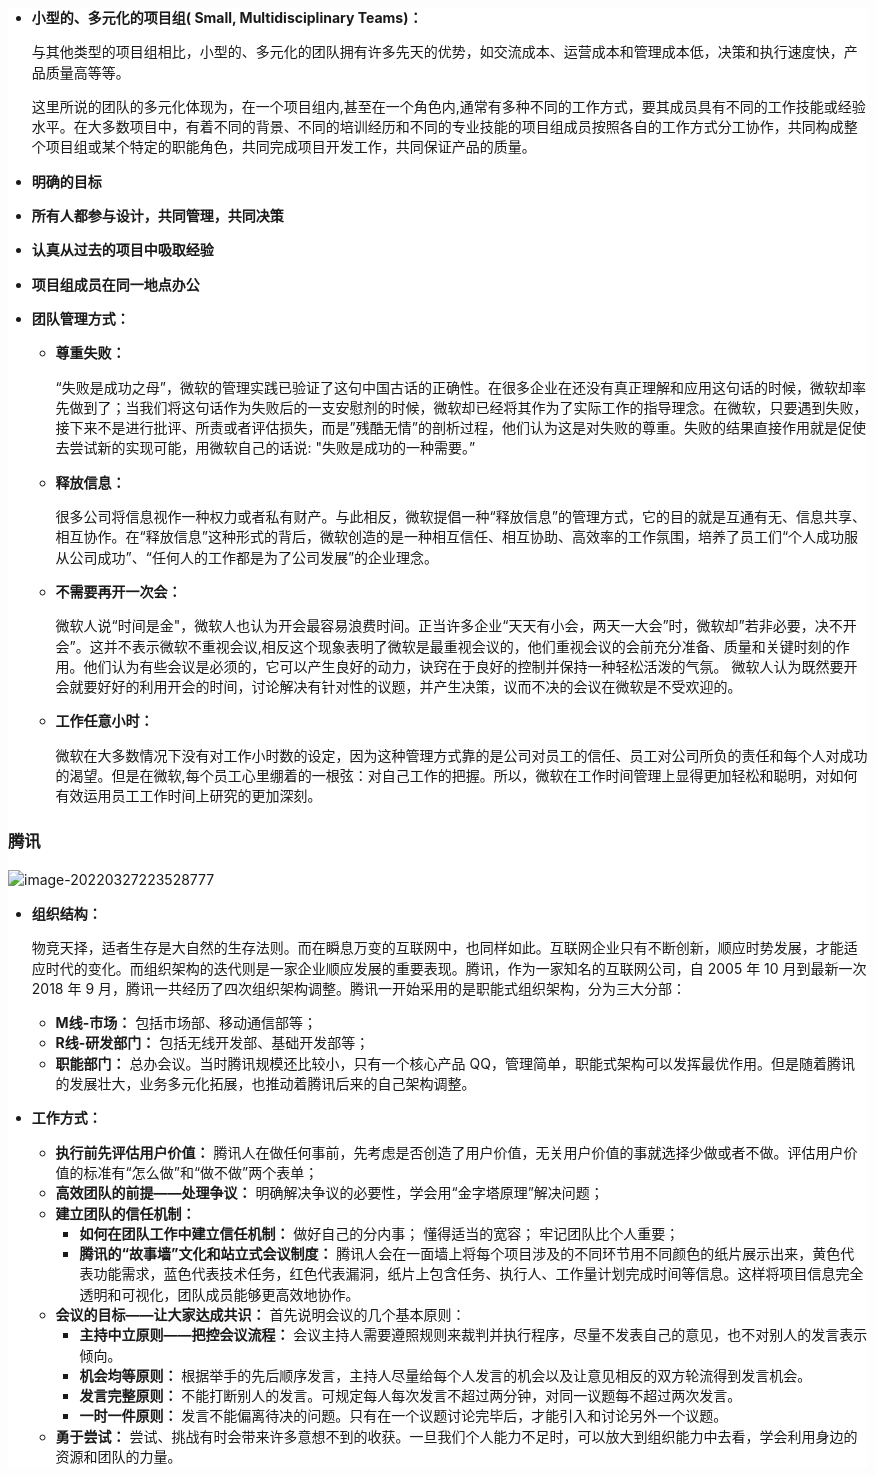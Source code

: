   - **小型的、多元化的项目组( Small, Multidisciplinary Teams)：** 
    
    ​        与其他类型的项目组相比，小型的、多元化的团队拥有许多先天的优势，如交流成本、运营成本和管理成本低，决策和执行速度快，产品质量高等等。
    
    ​        这里所说的团队的多元化体现为，在一个项目组内,甚至在一个角色内,通常有多种不同的工作方式，要其成员具有不同的工作技能或经验水平。在大多数项目中，有着不同的背景、不同的培训经历和不同的专业技能的项目组成员按照各自的工作方式分工协作，共同构成整个项目组或某个特定的职能角色，共同完成项目开发工作，共同保证产品的质量。
  
  - **明确的目标** 
  
  - **所有人都参与设计，共同管理，共同决策** 
  
  - **认真从过去的项目中吸取经验** 
  
  - **项目组成员在同一地点办公**

- **团队管理方式：**
  
  - **尊重失败：**
    
    ​        “失败是成功之母”，微软的管理实践已验证了这句中国古话的正确性。在很多企业在还没有真正理解和应用这句话的时候，微软却率先做到了；当我们将这句话作为失败后的一支安慰剂的时候，微软却已经将其作为了实际工作的指导理念。在微软，只要遇到失败，接下来不是进行批评、所责或者评估损失，而是”残酷无情”的剖析过程，他们认为这是对失败的尊重。失败的结果直接作用就是促使去尝试新的实现可能，用微软自己的话说: "失败是成功的一种需要。”
  
  - **释放信息：**
    
    ​        很多公司将信息视作一种权力或者私有财产。与此相反，微软提倡一种“释放信息”的管理方式，它的目的就是互通有无、信息共享、相互协作。在“释放信息”这种形式的背后，微软创造的是一种相互信任、相互协助、高效率的工作氛围，培养了员工们“个人成功服从公司成功”、“任何人的工作都是为了公司发展”的企业理念。
  
  - **不需要再开一次会：** 
    
    ​        微软人说“时间是金"，微软人也认为开会最容易浪费时间。正当许多企业“天天有小会，两天一大会”时，微软却”若非必要，决不开会”。这并不表示微软不重视会议,相反这个现象表明了微软是最重视会议的，他们重视会议的会前充分准备、质量和关键时刻的作用。他们认为有些会议是必须的，它可以产生良好的动力，诀窍在于良好的控制并保持一种轻松活泼的气氛。 微软人认为既然要开会就要好好的利用开会的时间，讨论解决有针对性的议题，并产生决策，议而不决的会议在微软是不受欢迎的。
  
  - **工作任意小时：** 
    
    ​        微软在大多数情况下没有对工作小时数的设定，因为这种管理方式靠的是公司对员工的信任、员工对公司所负的责任和每个人对成功的渴望。但是在微软,每个员工心里绷着的一根弦：对自己工作的把握。所以，微软在工作时间管理上显得更加轻松和聪明，对如何有效运用员工工作时间上研究的更加深刻。

### 腾讯

![image-20220327223528777](/img/lab3/image-20220327223528777.png)

- **组织结构：**
  
  ​        物竞天择，适者生存是大自然的生存法则。而在瞬息万变的互联网中，也同样如此。互联网企业只有不断创新，顺应时势发展，才能适应时代的变化。而组织架构的迭代则是一家企业顺应发展的重要表现。腾讯，作为一家知名的互联网公司，自 2005 年 10 月到最新一次 2018 年 9 月，腾讯一共经历了四次组织架构调整。腾讯一开始采用的是职能式组织架构，分为三大分部：
  
  - **M线-市场：** 包括市场部、移动通信部等；
  - **R线-研发部门：** 包括无线开发部、基础开发部等；
  - **职能部门：** 总办会议。当时腾讯规模还比较小，只有一个核心产品 QQ，管理简单，职能式架构可以发挥最优作用。但是随着腾讯的发展壮大，业务多元化拓展，也推动着腾讯后来的自己架构调整。

- **工作方式：**
  
  - **执行前先评估用户价值：** 腾讯人在做任何事前，先考虑是否创造了用户价值，无关用户价值的事就选择少做或者不做。评估用户价值的标准有“怎么做”和“做不做”两个表单；
  - **高效团队的前提——处理争议：** 明确解决争议的必要性，学会用“金字塔原理”解决问题；
  - **建立团队的信任机制：**
    - **如何在团队工作中建立信任机制：** 做好自己的分内事； 懂得适当的宽容； 牢记团队比个人重要；
    - **腾讯的“故事墙”文化和站立式会议制度：** 腾讯人会在一面墙上将每个项目涉及的不同环节用不同颜色的纸片展示出来，黄色代表功能需求，蓝色代表技术任务，红色代表漏洞，纸片上包含任务、执行人、工作量计划完成时间等信息。这样将项目信息完全透明和可视化，团队成员能够更高效地协作。
  - **会议的目标——让大家达成共识：** 首先说明会议的几个基本原则：
    - **主持中立原则——把控会议流程：** 会议主持人需要遵照规则来裁判并执行程序，尽量不发表自己的意见，也不对别人的发言表示倾向。
    - **机会均等原则：** 根据举手的先后顺序发言，主持人尽量给每个人发言的机会以及让意见相反的双方轮流得到发言机会。
    - **发言完整原则：** 不能打断别人的发言。可规定每人每次发言不超过两分钟，对同一议题每不超过两次发言。
    - **一时一件原则：** 发言不能偏离待决的问题。只有在一个议题讨论完毕后，才能引入和讨论另外一个议题。
  - **勇于尝试：** 尝试、挑战有时会带来许多意想不到的收获。一旦我们个人能力不足时，可以放大到组织能力中去看，学会利用身边的资源和团队的力量。
